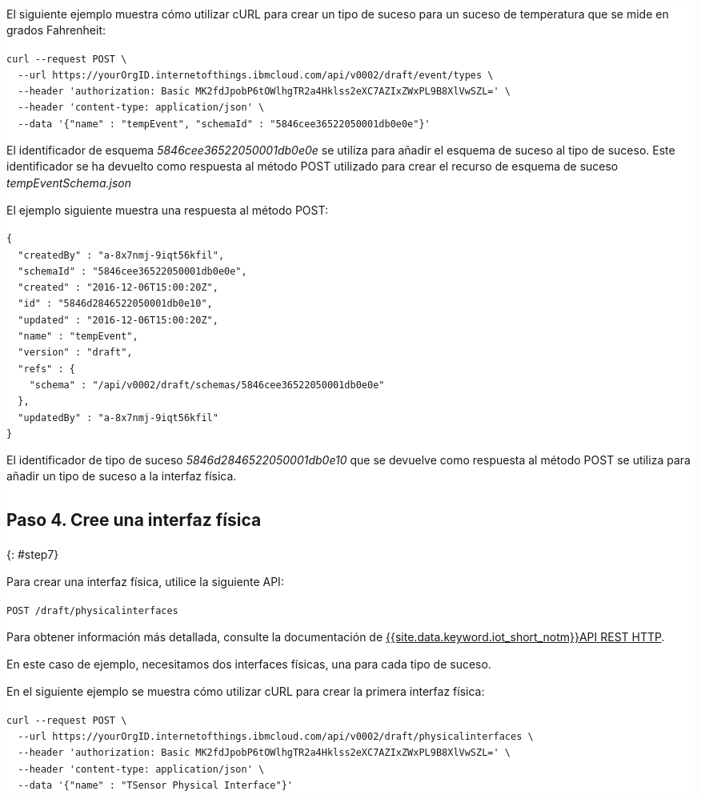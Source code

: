 El siguiente ejemplo muestra cómo utilizar cURL para crear un tipo de suceso para un suceso de temperatura que se mide en grados Fahrenheit:

```
curl --request POST \
  --url https://yourOrgID.internetofthings.ibmcloud.com/api/v0002/draft/event/types \
  --header 'authorization: Basic MK2fdJpobP6tOWlhgTR2a4Hklss2eXC7AZIxZWxPL9B8XlVwSZL=' \
  --header 'content-type: application/json' \
  --data '{"name" : "tempEvent", "schemaId" : "5846cee36522050001db0e0e"}'
```
El identificador de esquema *5846cee36522050001db0e0e* se utiliza para añadir el esquema de suceso al tipo de suceso. Este identificador se ha devuelto como respuesta al método POST utilizado para crear el recurso de esquema de suceso *tempEventSchema.json*

El ejemplo siguiente muestra una respuesta al método POST:

```
{
  "createdBy" : "a-8x7nmj-9iqt56kfil",
  "schemaId" : "5846cee36522050001db0e0e",
  "created" : "2016-12-06T15:00:20Z",
  "id" : "5846d2846522050001db0e10",
  "updated" : "2016-12-06T15:00:20Z",
  "name" : "tempEvent",
  "version" : "draft",
  "refs" : {
    "schema" : "/api/v0002/draft/schemas/5846cee36522050001db0e0e"
  },
  "updatedBy" : "a-8x7nmj-9iqt56kfil"
}
```
El identificador de tipo de suceso *5846d2846522050001db0e10* que se devuelve como respuesta al método POST se utiliza para añadir un tipo de suceso a la interfaz física.

## Paso 4. Cree una interfaz física
{: #step7}

Para crear una interfaz física, utilice la siguiente API:

```
POST /draft/physicalinterfaces
```

Para obtener información más detallada, consulte la documentación de [{{site.data.keyword.iot_short_notm}}API REST HTTP](https://docs.internetofthings.ibmcloud.com/apis/swagger/v0002/state-mgmt.html#!/Physical_Interfaces).

En este caso de ejemplo, necesitamos dos interfaces físicas, una para cada tipo de suceso.

En el siguiente ejemplo se muestra cómo utilizar cURL para crear la primera interfaz física:

```
curl --request POST \
  --url https://yourOrgID.internetofthings.ibmcloud.com/api/v0002/draft/physicalinterfaces \
  --header 'authorization: Basic MK2fdJpobP6tOWlhgTR2a4Hklss2eXC7AZIxZWxPL9B8XlVwSZL=' \
  --header 'content-type: application/json' \
  --data '{"name" : "TSensor Physical Interface"}'
```
